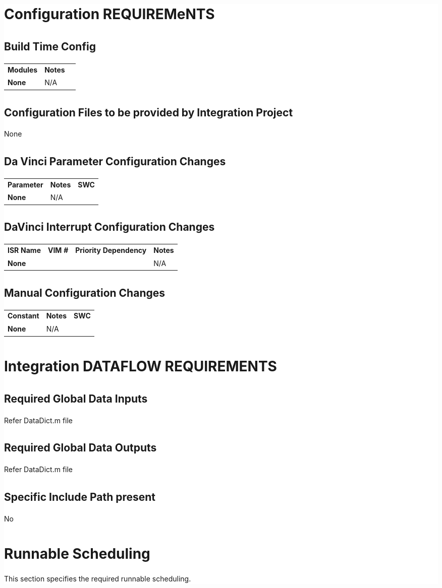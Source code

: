 # Configuration REQUIREMeNTS

## Build Time Config

|             |           |     |
|-------------|-----------|-----|
| **Modules** | **Notes** |     |
| **None**    | N/A       |     |

## Configuration Files to be provided by Integration Project

None

## Da Vinci Parameter Configuration Changes

|               |           |         |
|---------------|-----------|---------|
| **Parameter** | **Notes** | **SWC** |
| **None**      | N/A       |         |

## DaVinci Interrupt Configuration Changes

|              |            |                         |           |
|--------------|------------|-------------------------|-----------|
| **ISR Name** | **VIM \#** | **Priority Dependency** | **Notes** |
| **None**     |            |                         | N/A       |

## Manual Configuration Changes

|              |           |         |
|--------------|-----------|---------|
| **Constant** | **Notes** | **SWC** |
| **None**     | N/A       |         |

# Integration DATAFLOW REQUIREMENTS

## Required Global Data Inputs

Refer DataDict.m file

## Required Global Data Outputs

Refer DataDict.m file

## Specific Include Path present

No

# Runnable Scheduling 

This section specifies the required runnable scheduling.
